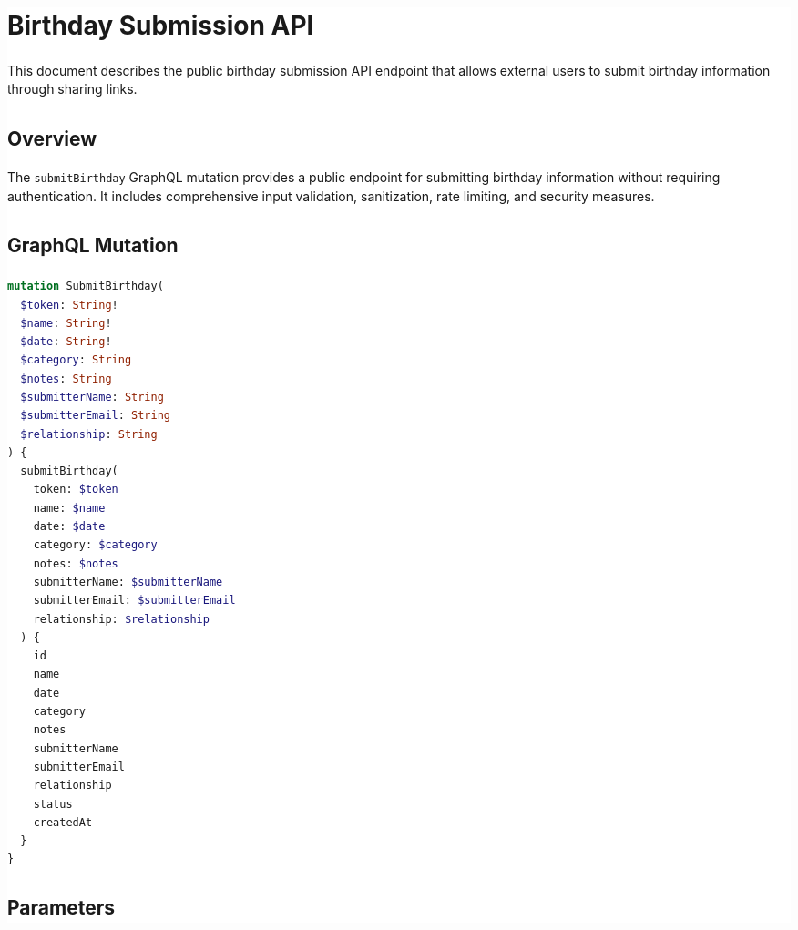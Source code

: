 # Birthday Submission API

This document describes the public birthday submission API endpoint that allows external users to submit birthday information through sharing links.

## Overview

The `submitBirthday` GraphQL mutation provides a public endpoint for submitting birthday information without requiring authentication. It includes comprehensive input validation, sanitization, rate limiting, and security measures.

## GraphQL Mutation

```graphql
mutation SubmitBirthday(
  $token: String!
  $name: String!
  $date: String!
  $category: String
  $notes: String
  $submitterName: String
  $submitterEmail: String
  $relationship: String
) {
  submitBirthday(
    token: $token
    name: $name
    date: $date
    category: $category
    notes: $notes
    submitterName: $submitterName
    submitterEmail: $submitterEmail
    relationship: $relationship
  ) {
    id
    name
    date
    category
    notes
    submitterName
    submitterEmail
    relationship
    status
    createdAt
  }
}
```

## Parameters
